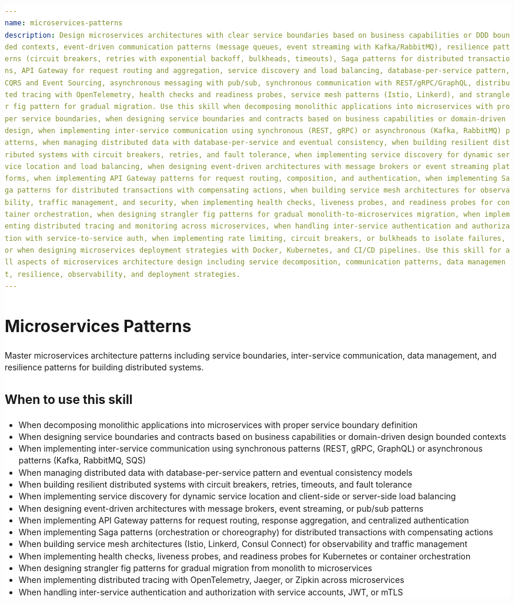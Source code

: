```yaml
---
name: microservices-patterns
description: Design microservices architectures with clear service boundaries based on business capabilities or DDD bounded contexts, event-driven communication patterns (message queues, event streaming with Kafka/RabbitMQ), resilience patterns (circuit breakers, retries with exponential backoff, bulkheads, timeouts), Saga patterns for distributed transactions, API Gateway for request routing and aggregation, service discovery and load balancing, database-per-service pattern, CQRS and Event Sourcing, asynchronous messaging with pub/sub, synchronous communication with REST/gRPC/GraphQL, distributed tracing with OpenTelemetry, health checks and readiness probes, service mesh patterns (Istio, Linkerd), and strangler fig pattern for gradual migration. Use this skill when decomposing monolithic applications into microservices with proper service boundaries, when designing service boundaries and contracts based on business capabilities or domain-driven design, when implementing inter-service communication using synchronous (REST, gRPC) or asynchronous (Kafka, RabbitMQ) patterns, when managing distributed data with database-per-service and eventual consistency, when building resilient distributed systems with circuit breakers, retries, and fault tolerance, when implementing service discovery for dynamic service location and load balancing, when designing event-driven architectures with message brokers or event streaming platforms, when implementing API Gateway patterns for request routing, composition, and authentication, when implementing Saga patterns for distributed transactions with compensating actions, when building service mesh architectures for observability, traffic management, and security, when implementing health checks, liveness probes, and readiness probes for container orchestration, when designing strangler fig patterns for gradual monolith-to-microservices migration, when implementing distributed tracing and monitoring across microservices, when handling inter-service authentication and authorization with service-to-service auth, when implementing rate limiting, circuit breakers, or bulkheads to isolate failures, or when designing microservices deployment strategies with Docker, Kubernetes, and CI/CD pipelines. Use this skill for all aspects of microservices architecture design including service decomposition, communication patterns, data management, resilience, observability, and deployment strategies.
---
```


# Microservices Patterns

Master microservices architecture patterns including service boundaries, inter-service communication, data management, and resilience patterns for building distributed systems.

## When to use this skill

- When decomposing monolithic applications into microservices with proper service boundary definition
- When designing service boundaries and contracts based on business capabilities or domain-driven design bounded contexts
- When implementing inter-service communication using synchronous patterns (REST, gRPC, GraphQL) or asynchronous patterns (Kafka, RabbitMQ, SQS)
- When managing distributed data with database-per-service pattern and eventual consistency models
- When building resilient distributed systems with circuit breakers, retries, timeouts, and fault tolerance
- When implementing service discovery for dynamic service location and client-side or server-side load balancing
- When designing event-driven architectures with message brokers, event streaming, or pub/sub patterns
- When implementing API Gateway patterns for request routing, response aggregation, and centralized authentication
- When implementing Saga patterns (orchestration or choreography) for distributed transactions with compensating actions
- When building service mesh architectures (Istio, Linkerd, Consul Connect) for observability and traffic management
- When implementing health checks, liveness probes, and readiness probes for Kubernetes or container orchestration
- When designing strangler fig patterns for gradual migration from monolith to microservices
- When implementing distributed tracing with OpenTelemetry, Jaeger, or Zipkin across microservices
- When handling inter-service authentication and authorization with service accounts, JWT, or mTLS